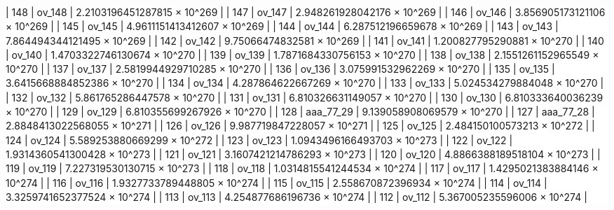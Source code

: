 | 148 | ov_148 | 2.2103196451287815 × 10^269 |
| 147 | ov_147 | 2.948261928042176 × 10^269 |
| 146 | ov_146 | 3.856905173121106 × 10^269 |
| 145 | ov_145 | 4.9611151413412607 × 10^269 |
| 144 | ov_144 | 6.287512196659678 × 10^269 |
| 143 | ov_143 | 7.864494344121495 × 10^269 |
| 142 | ov_142 | 9.75066474832581 × 10^269 |
| 141 | ov_141 | 1.200827795290881 × 10^270 |
| 140 | ov_140 | 1.4703322746130674 × 10^270 |
| 139 | ov_139 | 1.7871684330756153 × 10^270 |
| 138 | ov_138 | 2.1551261152965549 × 10^270 |
| 137 | ov_137 | 2.5819944929710285 × 10^270 |
| 136 | ov_136 | 3.075991532962269 × 10^270 |
| 135 | ov_135 | 3.6415668884852386 × 10^270 |
| 134 | ov_134 | 4.287864622667269 × 10^270 |
| 133 | ov_133 | 5.024534279884048 × 10^270 |
| 132 | ov_132 | 5.861765286447578 × 10^270 |
| 131 | ov_131 | 6.810326631149057 × 10^270 |
| 130 | ov_130 | 6.810333640036239 × 10^270 |
| 129 | ov_129 | 6.810355699267926 × 10^270 |
| 128 | aaa_77_29 | 9.139058908069579 × 10^270 |
| 127 | aaa_77_28 | 2.8848413022568055 × 10^271 |
| 126 | ov_126 | 9.987719847228057 × 10^271 |
| 125 | ov_125 | 2.484150100573213 × 10^272 |
| 124 | ov_124 | 5.589253880669299 × 10^272 |
| 123 | ov_123 | 1.0943496166493703 × 10^273 |
| 122 | ov_122 | 1.9314360541300428 × 10^273 |
| 121 | ov_121 | 3.1607421214786293 × 10^273 |
| 120 | ov_120 | 4.8866388189518104 × 10^273 |
| 119 | ov_119 | 7.227319530130715 × 10^273 |
| 118 | ov_118 | 1.0314815541244534 × 10^274 |
| 117 | ov_117 | 1.4295021383884146 × 10^274 |
| 116 | ov_116 | 1.9327733789448805 × 10^274 |
| 115 | ov_115 | 2.558670872396934 × 10^274 |
| 114 | ov_114 | 3.3259741652377524 × 10^274 |
| 113 | ov_113 | 4.254877686196736 × 10^274 |
| 112 | ov_112 | 5.367005235596006 × 10^274 |
